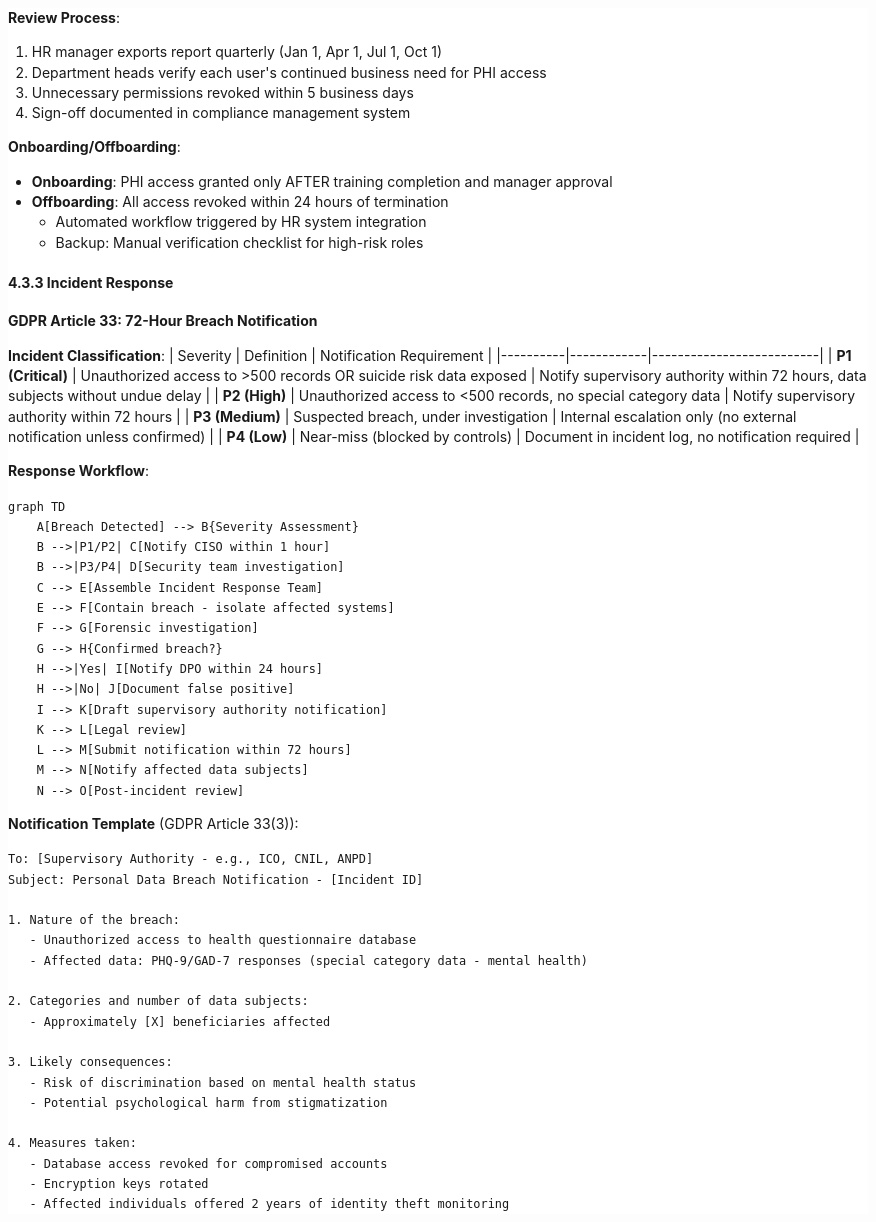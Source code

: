 **Review Process**:
1. HR manager exports report quarterly (Jan 1, Apr 1, Jul 1, Oct 1)
2. Department heads verify each user's continued business need for PHI access
3. Unnecessary permissions revoked within 5 business days
4. Sign-off documented in compliance management system

**Onboarding/Offboarding**:
- **Onboarding**: PHI access granted only AFTER training completion and manager approval
- **Offboarding**: All access revoked within 24 hours of termination
  - Automated workflow triggered by HR system integration
  - Backup: Manual verification checklist for high-risk roles

#### 4.3.3 Incident Response

**GDPR Article 33: 72-Hour Breach Notification**

**Incident Classification**:
| Severity | Definition | Notification Requirement |
|----------|------------|--------------------------|
| **P1 (Critical)** | Unauthorized access to >500 records OR suicide risk data exposed | Notify supervisory authority within 72 hours, data subjects without undue delay |
| **P2 (High)** | Unauthorized access to <500 records, no special category data | Notify supervisory authority within 72 hours |
| **P3 (Medium)** | Suspected breach, under investigation | Internal escalation only (no external notification unless confirmed) |
| **P4 (Low)** | Near-miss (blocked by controls) | Document in incident log, no notification required |

**Response Workflow**:
```mermaid
graph TD
    A[Breach Detected] --> B{Severity Assessment}
    B -->|P1/P2| C[Notify CISO within 1 hour]
    B -->|P3/P4| D[Security team investigation]
    C --> E[Assemble Incident Response Team]
    E --> F[Contain breach - isolate affected systems]
    F --> G[Forensic investigation]
    G --> H{Confirmed breach?}
    H -->|Yes| I[Notify DPO within 24 hours]
    H -->|No| J[Document false positive]
    I --> K[Draft supervisory authority notification]
    K --> L[Legal review]
    L --> M[Submit notification within 72 hours]
    M --> N[Notify affected data subjects]
    N --> O[Post-incident review]
```

**Notification Template** (GDPR Article 33(3)):
```
To: [Supervisory Authority - e.g., ICO, CNIL, ANPD]
Subject: Personal Data Breach Notification - [Incident ID]

1. Nature of the breach:
   - Unauthorized access to health questionnaire database
   - Affected data: PHQ-9/GAD-7 responses (special category data - mental health)

2. Categories and number of data subjects:
   - Approximately [X] beneficiaries affected

3. Likely consequences:
   - Risk of discrimination based on mental health status
   - Potential psychological harm from stigmatization

4. Measures taken:
   - Database access revoked for compromised accounts
   - Encryption keys rotated
   - Affected individuals offered 2 years of identity theft monitoring

```